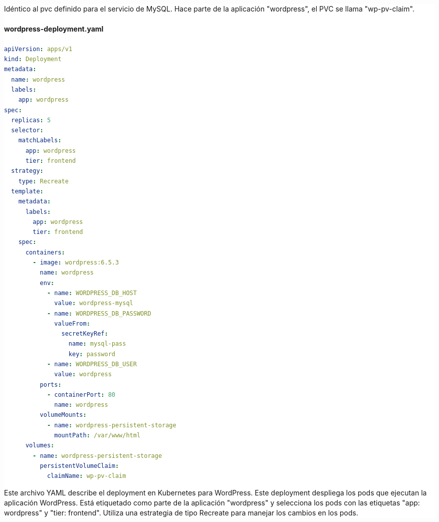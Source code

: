 Idéntico al pvc definido para el servicio de MySQL. Hace parte de la aplicación "wordpress", el PVC se llama "wp-pv-claim".

#### wordpress-deployment.yaml

```yaml
apiVersion: apps/v1
kind: Deployment
metadata:
  name: wordpress
  labels:
    app: wordpress
spec:
  replicas: 5
  selector:
    matchLabels:
      app: wordpress
      tier: frontend
  strategy:
    type: Recreate
  template:
    metadata:
      labels:
        app: wordpress
        tier: frontend
    spec:
      containers:
        - image: wordpress:6.5.3
          name: wordpress
          env:
            - name: WORDPRESS_DB_HOST
              value: wordpress-mysql
            - name: WORDPRESS_DB_PASSWORD
              valueFrom:
                secretKeyRef:
                  name: mysql-pass
                  key: password
            - name: WORDPRESS_DB_USER
              value: wordpress
          ports:
            - containerPort: 80
              name: wordpress
          volumeMounts:
            - name: wordpress-persistent-storage
              mountPath: /var/www/html
      volumes:
        - name: wordpress-persistent-storage
          persistentVolumeClaim:
            claimName: wp-pv-claim
```

Este archivo YAML describe el deployment en Kubernetes para WordPress. Este deployment despliega los pods que ejecutan la aplicación WordPress. Está etiquetado como parte de la aplicación "wordpress" y selecciona los pods con las etiquetas "app: wordpress" y "tier: frontend". Utiliza una estrategia de tipo Recreate para manejar los cambios en los pods.
